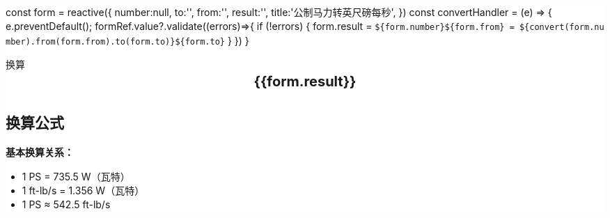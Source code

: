 const form = reactive({
  number:null,
  to:'',
  from:'',
  result:'',
  title:'公制马力转英尺磅每秒',
})
const convertHandler = (e) => {
   e.preventDefault();
  formRef.value?.validate((errors)=>{
    if (!errors) {
      form.result = `${form.number}${form.from} = ${convert(form.number).from(form.from).to(form.to)}${form.to}`
    }
  })
}
</script>

<n-card title="公制马力(PS)到英尺磅每秒(ft-lb/s)换算器" embedded :bordered="false" hoverable>
  <n-form size="large" :model="form" ref='formRef' :rules="rules">
    <n-form-item label="数值"  path="number">
      <n-input-number size="large" style="width:100%" :min="0" v-model:value="form.number"   placeholder="请输入要换算的数值" />
    </n-form-item>
    <n-form-item label="从" path="from">
      <n-select  size="large" :options="options" v-model:value="form.from" placeholder="请选择原始单位" />
    </n-form-item>
    <n-form-item label="到" path="to">
      <n-select  size="large" :options="options" v-model:value="form.to" placeholder="请选择换算单位" />
    </n-form-item>
    <n-form-item>
      <n-button type="info" style="width:100%" @click="convertHandler">换算</n-button>
    </n-form-item>
  </n-form>
  <n-card  embedded :bordered="false" hoverable>
    <div  style="text-align:center;font-size:20px;">
      <strong>{{form.result}}</strong>
    </div>
  </n-card>
  <template #footer>
    <div style="font-size:12px;color:#666;text-align:center;">
      <span v-for="(key, index) in seoKey" :key="index">
        {{ key }}<span v-if="index < seoKey.length - 1"> | </span>
      </span>
    </div>
  </template>
</n-card>

## 换算公式

**基本换算关系：**
- 1 PS = 735.5 W（瓦特）
- 1 ft-lb/s = 1.356 W（瓦特）
- 1 PS ≈ 542.5 ft-lb/s
